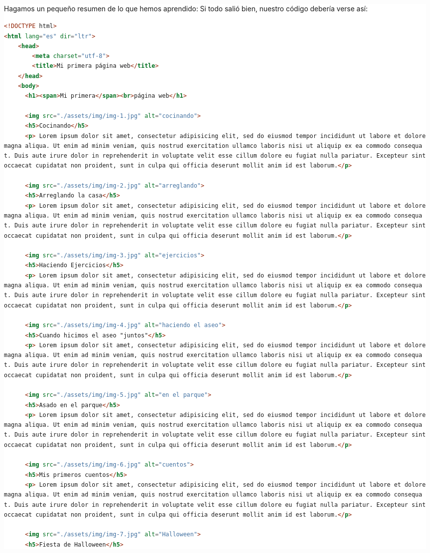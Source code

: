 Hagamos un pequeño resumen de lo que hemos aprendido: Si todo salió bien, nuestro código debería verse así:

```html
<!DOCTYPE html>
<html lang="es" dir="ltr">
  	<head>
  	 	<meta charset="utf-8">
    	<title>Mi primera página web</title>
  	</head>
  	<body>
      <h1><span>Mi primera</span><br>página web</h1>
      	
      <img src="./assets/img/img-1.jpg" alt="cocinando">
      <h5>Cocinando</h5>
      <p> Lorem ipsum dolor sit amet, consectetur adipisicing elit, sed do eiusmod tempor incididunt ut labore et dolore magna aliqua. Ut enim ad minim veniam, quis nostrud exercitation ullamco laboris nisi ut aliquip ex ea commodo consequat. Duis aute irure dolor in reprehenderit in voluptate velit esse cillum dolore eu fugiat nulla pariatur. Excepteur sint occaecat cupidatat non proident, sunt in culpa qui officia deserunt mollit anim id est laborum.</p>

      <img src="./assets/img/img-2.jpg" alt="arreglando">
      <h5>Arreglando la casa</h5>
      <p> Lorem ipsum dolor sit amet, consectetur adipisicing elit, sed do eiusmod tempor incididunt ut labore et dolore magna aliqua. Ut enim ad minim veniam, quis nostrud exercitation ullamco laboris nisi ut aliquip ex ea commodo consequat. Duis aute irure dolor in reprehenderit in voluptate velit esse cillum dolore eu fugiat nulla pariatur. Excepteur sint occaecat cupidatat non proident, sunt in culpa qui officia deserunt mollit anim id est laborum.</p>

      <img src="./assets/img/img-3.jpg" alt="ejercicios">
      <h5>Haciendo Ejercicios</h5>
      <p> Lorem ipsum dolor sit amet, consectetur adipisicing elit, sed do eiusmod tempor incididunt ut labore et dolore magna aliqua. Ut enim ad minim veniam, quis nostrud exercitation ullamco laboris nisi ut aliquip ex ea commodo consequat. Duis aute irure dolor in reprehenderit in voluptate velit esse cillum dolore eu fugiat nulla pariatur. Excepteur sint occaecat cupidatat non proident, sunt in culpa qui officia deserunt mollit anim id est laborum.</p>

      <img src="./assets/img/img-4.jpg" alt="haciendo el aseo">
      <h5>Cuando hicimos el aseo "juntos"</h5>
      <p> Lorem ipsum dolor sit amet, consectetur adipisicing elit, sed do eiusmod tempor incididunt ut labore et dolore magna aliqua. Ut enim ad minim veniam, quis nostrud exercitation ullamco laboris nisi ut aliquip ex ea commodo consequat. Duis aute irure dolor in reprehenderit in voluptate velit esse cillum dolore eu fugiat nulla pariatur. Excepteur sint occaecat cupidatat non proident, sunt in culpa qui officia deserunt mollit anim id est laborum.</p>

      <img src="./assets/img/img-5.jpg" alt="en el parque">	
      <h5>Asado en el parque</h5>
      <p> Lorem ipsum dolor sit amet, consectetur adipisicing elit, sed do eiusmod tempor incididunt ut labore et dolore magna aliqua. Ut enim ad minim veniam, quis nostrud exercitation ullamco laboris nisi ut aliquip ex ea commodo consequat. Duis aute irure dolor in reprehenderit in voluptate velit esse cillum dolore eu fugiat nulla pariatur. Excepteur sint occaecat cupidatat non proident, sunt in culpa qui officia deserunt mollit anim id est laborum.</p>

      <img src="./assets/img/img-6.jpg" alt="cuentos">	 
      <h5>Mis primeros cuentos</h5>
      <p> Lorem ipsum dolor sit amet, consectetur adipisicing elit, sed do eiusmod tempor incididunt ut labore et dolore magna aliqua. Ut enim ad minim veniam, quis nostrud exercitation ullamco laboris nisi ut aliquip ex ea commodo consequat. Duis aute irure dolor in reprehenderit in voluptate velit esse cillum dolore eu fugiat nulla pariatur. Excepteur sint occaecat cupidatat non proident, sunt in culpa qui officia deserunt mollit anim id est laborum.</p>

      <img src="./assets/img/img-7.jpg" alt="Halloween">	 
      <h5>Fiesta de Halloween</h5>
```